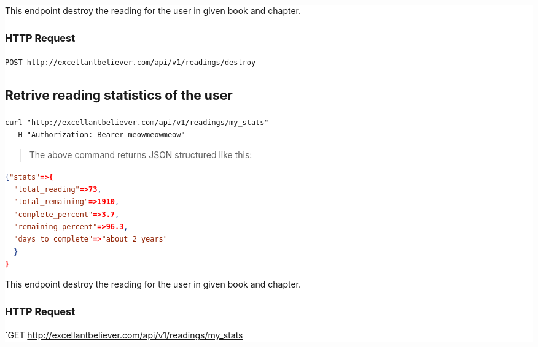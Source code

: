 This endpoint destroy the reading for the user in given book and chapter.

### HTTP Request

`POST http://excellantbeliever.com/api/v1/readings/destroy`

## Retrive reading statistics of the user

```shell
curl "http://excellantbeliever.com/api/v1/readings/my_stats"
  -H "Authorization: Bearer meowmeowmeow"
```

> The above command returns JSON structured like this:

```json
{"stats"=>{
  "total_reading"=>73,
  "total_remaining"=>1910,
  "complete_percent"=>3.7,
  "remaining_percent"=>96.3,
  "days_to_complete"=>"about 2 years"
  }
}

```

This endpoint destroy the reading for the user in given book and chapter.

### HTTP Request

`GET http://excellantbeliever.com/api/v1/readings/my_stats